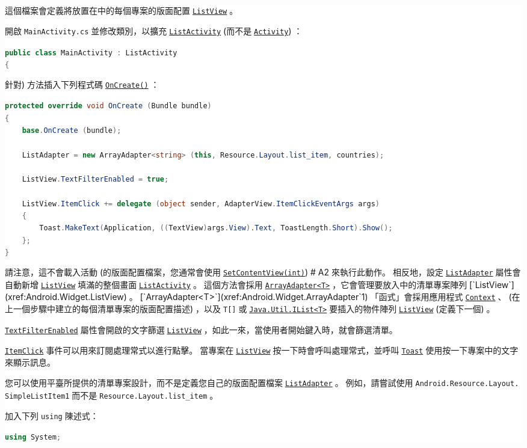 這個檔案會定義將放置在中的每個專案的版面配置 [`ListView`](xref:Android.Widget.ListView) 。

開啟 `MainActivity.cs` 並修改類別，以擴充 [`ListActivity`](xref:Android.App.ListActivity) (而不是 [`Activity`](xref:Android.App.Activity)) ：

```csharp
public class MainActivity : ListActivity
{
```

針對) 方法插入下列程式碼 [`OnCreate()`](xref:Android.App.Activity.OnCreate*) ：

```csharp
protected override void OnCreate (Bundle bundle)
{
    base.OnCreate (bundle);

    ListAdapter = new ArrayAdapter<string> (this, Resource.Layout.list_item, countries);

    ListView.TextFilterEnabled = true;

    ListView.ItemClick += delegate (object sender, AdapterView.ItemClickEventArgs args)
    {
        Toast.MakeText(Application, ((TextView)args.View).Text, ToastLength.Short).Show();
    };
}
```

請注意，這不會載入活動 (的版面配置檔案，您通常會使用 [`SetContentView(int)`](xref:Android.App.Activity.SetContentView*)) # A2 來執行此動作。
相反地，設定 [`ListAdapter`](xref:Android.App.ListActivity.ListAdapter)
屬性會自動新增 [`ListView`](xref:Android.Widget.ListView)
填滿的整個畫面 [`ListActivity`](xref:Android.App.ListActivity) 。
這個方法會採用 [`ArrayAdapter<T>`](xref:Android.Widget.ArrayAdapter`1) ，它會管理要放入中的清單專案陣列 [`ListView`](xref:Android.Widget.ListView) 。
[`ArrayAdapter<T>`](xref:Android.Widget.ArrayAdapter`1)
「函式」會採用應用程式 [`Context`](xref:Android.Content.Context) 、 (在上一個步驟中建立的每個清單專案的版面配置描述) ，以及 `T[]` 或 [`Java.Util.IList<T>`](xref:Java.Util.IList)
要插入的物件陣列 [`ListView`](xref:Android.Widget.ListView)
 (定義下一個) 。

[`TextFilterEnabled`](xref:Android.Widget.AbsListView.TextFilterEnabled)
屬性會開啟的文字篩選 [`ListView`](xref:Android.Widget.ListView) ，如此一來，當使用者開始鍵入時，就會篩選清單。

[`ItemClick`](xref:Android.Widget.AdapterView.ItemClick)
事件可以用來訂閱處理常式以進行點擊。 當專案在 [`ListView`](xref:Android.Widget.ListView)
按一下時會呼叫處理常式，並呼叫 [`Toast`](xref:Android.Widget.Toast)
使用按一下專案中的文字來顯示訊息。

您可以使用平臺所提供的清單專案設計，而不是定義您自己的版面配置檔案 [`ListAdapter`](xref:Android.App.ListActivity.ListAdapter) 。
例如，請嘗試使用 `Android.Resource.Layout.SimpleListItem1` 而不是 `Resource.Layout.list_item` 。

加入下列 `using` 陳述式：

```csharp
using System;
```
